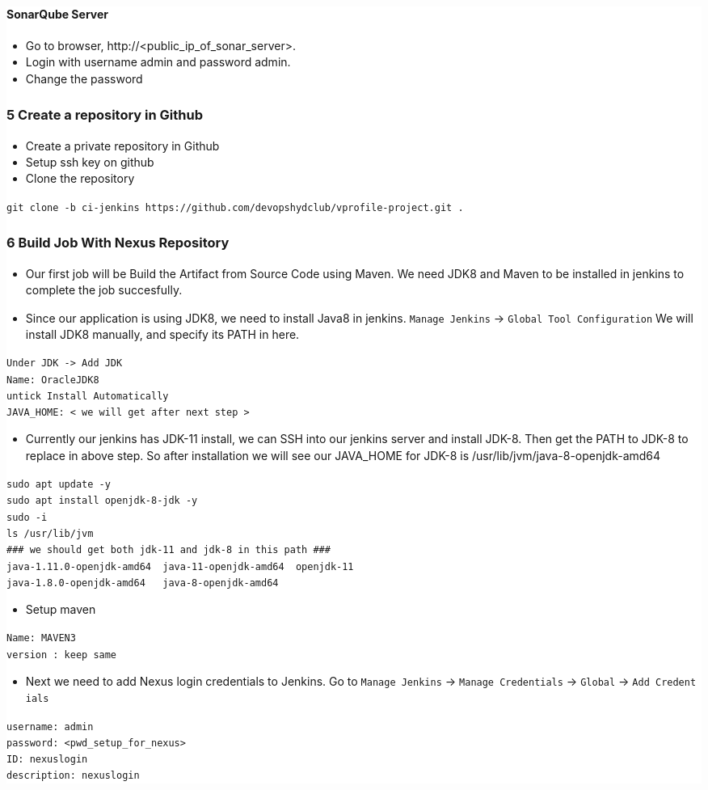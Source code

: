 #### SonarQube Server

- Go to browser, http://<public_ip_of_sonar_server>.
- Login with username admin and password admin.
- Change the password

### 5 Create a repository in Github

- Create a private repository in Github
- Setup ssh key on github
- Clone the repository

```
git clone -b ci-jenkins https://github.com/devopshydclub/vprofile-project.git .

```

### 6 Build Job With Nexus Repository
- Our first job will be Build the Artifact from Source Code using Maven. We need JDK8 and Maven to be installed in jenkins to complete the job succesfully.

- Since our application is using JDK8, we need to install Java8 in jenkins. `Manage Jenkins` -> `Global Tool Configuration` We will install JDK8 manually, and specify its PATH in here.

```
Under JDK -> Add JDK
Name: OracleJDK8
untick Install Automatically
JAVA_HOME: < we will get after next step >
```

- Currently our jenkins has JDK-11 install, we can SSH into our jenkins server and install JDK-8. Then get the PATH to JDK-8 to replace in above step. So after installation we will see our JAVA_HOME for JDK-8 is /usr/lib/jvm/java-8-openjdk-amd64

```
sudo apt update -y
sudo apt install openjdk-8-jdk -y
sudo -i
ls /usr/lib/jvm
### we should get both jdk-11 and jdk-8 in this path ###
java-1.11.0-openjdk-amd64  java-11-openjdk-amd64  openjdk-11
java-1.8.0-openjdk-amd64   java-8-openjdk-amd64
```

- Setup maven

```
Name: MAVEN3
version : keep same
```
- Next we need to add Nexus login credentials to Jenkins. Go to `Manage Jenkins` -> `Manage Credentials` -> `Global` -> `Add Credentials`

```
username: admin
password: <pwd_setup_for_nexus>
ID: nexuslogin
description: nexuslogin
```
